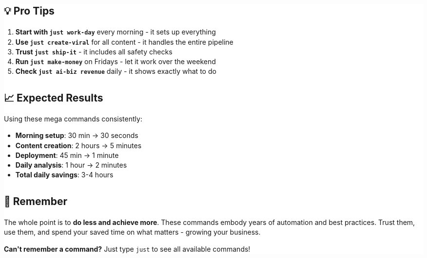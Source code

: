 ## 💡 Pro Tips

1. **Start with `just work-day`** every morning - it sets up everything
2. **Use `just create-viral`** for all content - it handles the entire pipeline
3. **Trust `just ship-it`** - it includes all safety checks
4. **Run `just make-money`** on Fridays - let it work over the weekend
5. **Check `just ai-biz revenue`** daily - it shows exactly what to do

## 📈 Expected Results

Using these mega commands consistently:
- **Morning setup**: 30 min → 30 seconds
- **Content creation**: 2 hours → 5 minutes
- **Deployment**: 45 min → 1 minute
- **Daily analysis**: 1 hour → 2 minutes
- **Total daily savings**: 3-4 hours

## 🎯 Remember

The whole point is to **do less and achieve more**. These commands embody years of automation and best practices. Trust them, use them, and spend your saved time on what matters - growing your business.

**Can't remember a command?** Just type `just` to see all available commands!